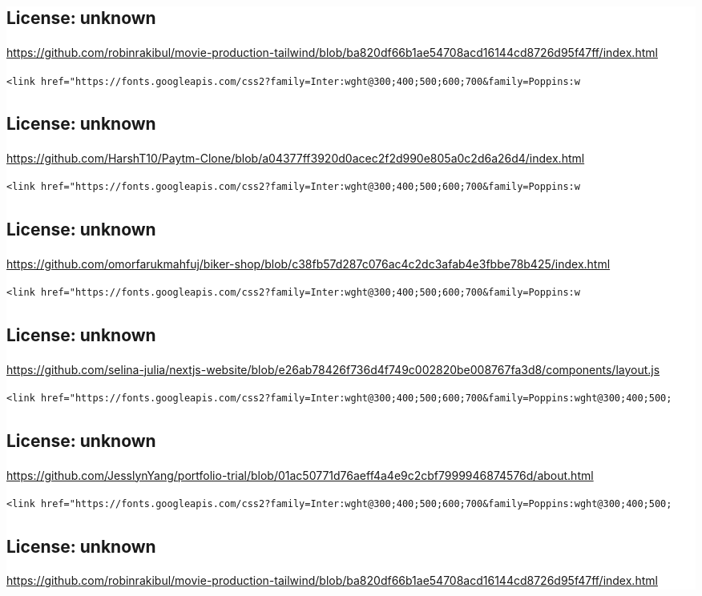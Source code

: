 
## License: unknown
https://github.com/robinrakibul/movie-production-tailwind/blob/ba820df66b1ae54708acd16144cd8726d95f47ff/index.html

```
<link href="https://fonts.googleapis.com/css2?family=Inter:wght@300;400;500;600;700&family=Poppins:w
```


## License: unknown
https://github.com/HarshT10/Paytm-Clone/blob/a04377ff3920d0acec2f2d990e805a0c2d6a26d4/index.html

```
<link href="https://fonts.googleapis.com/css2?family=Inter:wght@300;400;500;600;700&family=Poppins:w
```


## License: unknown
https://github.com/omorfarukmahfuj/biker-shop/blob/c38fb57d287c076ac4c2dc3afab4e3fbbe78b425/index.html

```
<link href="https://fonts.googleapis.com/css2?family=Inter:wght@300;400;500;600;700&family=Poppins:w
```


## License: unknown
https://github.com/selina-julia/nextjs-website/blob/e26ab78426f736d4f749c002820be008767fa3d8/components/layout.js

```
<link href="https://fonts.googleapis.com/css2?family=Inter:wght@300;400;500;600;700&family=Poppins:wght@300;400;500;
```


## License: unknown
https://github.com/JesslynYang/portfolio-trial/blob/01ac50771d76aeff4a4e9c2cbf7999946874576d/about.html

```
<link href="https://fonts.googleapis.com/css2?family=Inter:wght@300;400;500;600;700&family=Poppins:wght@300;400;500;
```


## License: unknown
https://github.com/robinrakibul/movie-production-tailwind/blob/ba820df66b1ae54708acd16144cd8726d95f47ff/index.html
